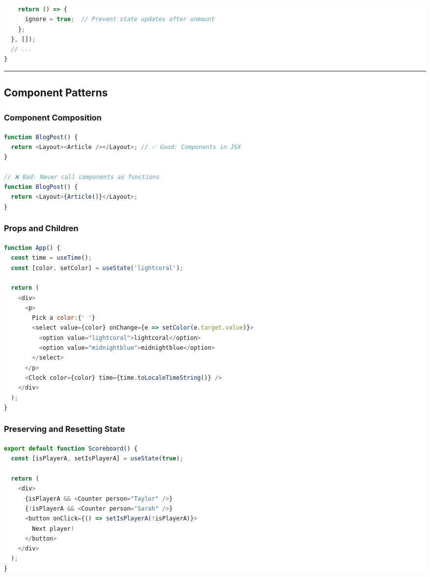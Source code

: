 ```javascript
    return () => {
      ignore = true;  // Prevent state updates after unmount
    };
  }, []);
  // ...
}
```

---

## Component Patterns

### Component Composition

```javascript
function BlogPost() {
  return <Layout><Article /></Layout>; // ✅ Good: Components in JSX
}

// ❌ Bad: Never call components as functions
function BlogPost() {
  return <Layout>{Article()}</Layout>;
}
```

### Props and Children

```javascript
function App() {
  const time = useTime();
  const [color, setColor] = useState('lightcoral');
  
  return (
    <div>
      <p>
        Pick a color:{' '}
        <select value={color} onChange={e => setColor(e.target.value)}>
          <option value="lightcoral">lightcoral</option>
          <option value="midnightblue">midnightblue</option>
        </select>
      </p>
      <Clock color={color} time={time.toLocaleTimeString()} />
    </div>
  );
}
```

### Preserving and Resetting State

```javascript
export default function Scoreboard() {
  const [isPlayerA, setIsPlayerA] = useState(true);
  
  return (
    <div>
      {isPlayerA && <Counter person="Taylor" />}
      {!isPlayerA && <Counter person="Sarah" />}
      <button onClick={() => setIsPlayerA(!isPlayerA)}>
        Next player!
      </button>
    </div>
  );
}
```
